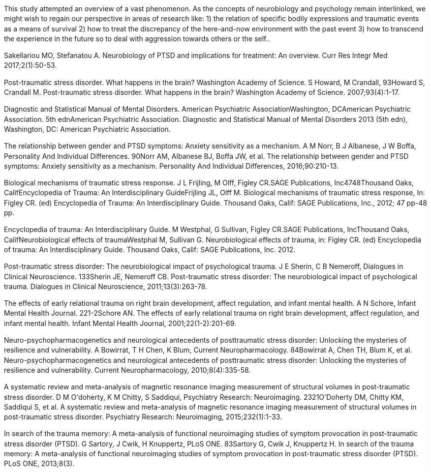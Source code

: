 This study attempted an overview of a vast phenomenon. As the concepts of neurobiology and psychology remain interlinked, we might wish to regain our perspective in areas of research like: 1) the relation of specific bodily expressions and traumatic events as a means of survival 2) how to treat the discrepancy of the here-and-now environment with the past event 3) how to transcend the experience in the future so to deal with aggression towards others or the self..


Sakellariou MO, Stefanatou A. Neurobiology of PTSD and implications for treatment: An overview. Curr Res Integr Med 2017;2(1):50-53.

Post-traumatic stress disorder. What happens in the brain? Washington Academy of Science. S Howard, M Crandall, 93Howard S, Crandall M. Post-traumatic stress disorder. What happens in the brain? Washington Academy of Science. 2007;93(4):1-17.

Diagnostic and Statistical Manual of Mental Disorders. American Psychiatric AssociationWashington, DCAmerican Psychiatric Association. 5th ednAmerican Psychiatric Association. Diagnostic and Statistical Manual of Mental Disorders 2013 (5th edn), Washington, DC: American Psychiatric Association.

The relationship between gender and PTSD symptoms: Anxiety sensitivity as a mechanism. A M Norr, B J Albanese, J W Boffa, Personality And Individual Differences. 90Norr AM, Albanese BJ, Boffa JW, et al. The relationship between gender and PTSD symptoms: Anxiety sensitivity as a mechanism. Personality And Individual Differences, 2016;90:210-13.

Biological mechanisms of traumatic stress response. J L Frijling, M Olff, Figley CR.SAGE Publications, Inc4748Thousand Oaks, CalifEncyclopedia of Trauma: An Interdisciplinary GuideFrijling JL, Olff M. Biological mechanisms of traumatic stress response, In: Figley CR. (ed) Encyclopedia of Trauma: An Interdisciplinary Guide. Thousand Oaks, Calif: SAGE Publications, Inc., 2012; 47 pp-48 pp.

Encyclopedia of trauma: An Interdisciplinary Guide. M Westphal, G Sullivan, Figley CR.SAGE Publications, IncThousand Oaks, CalifNeurobiological effects of traumaWestphal M, Sullivan G. Neurobiological effects of trauma, in: Figley CR. (ed) Encyclopedia of trauma: An Interdisciplinary Guide. Thousand Oaks, Calif: SAGE Publications, Inc. 2012.

Post-traumatic stress disorder: The neurobiological impact of psychological trauma. J E Sherin, C B Nemeroff, Dialogues in Clinical Neuroscience. 133Sherin JE, Nemeroff CB. Post-traumatic stress disorder: The neurobiological impact of psychological trauma. Dialogues in Clinical Neuroscience, 2011;13(3):263-78.

The effects of early relational trauma on right brain development, affect regulation, and infant mental health. A N Schore, Infant Mental Health Journal. 221-2Schore AN. The effects of early relational trauma on right brain development, affect regulation, and infant mental health. Infant Mental Health Journal, 2001;22(1-2):201-69.

Neuro-psychopharmacogenetics and neurological antecedents of posttraumatic stress disorder: Unlocking the mysteries of resilience and vulnerability. A Bowirrat, T H Chen, K Blum, Current Neuropharmacology. 84Bowirrat A, Chen TH, Blum K, et al. Neuro-psychopharmacogenetics and neurological antecedents of posttraumatic stress disorder: Unlocking the mysteries of resilience and vulnerability. Current Neuropharmacology, 2010;8(4):335-58.

A systematic review and meta-analysis of magnetic resonance imaging measurement of structural volumes in post-traumatic stress disorder. D M O&apos;doherty, K M Chitty, S Saddiqui, Psychiatry Research: Neuroimaging. 2321O'Doherty DM, Chitty KM, Saddiqui S, et al. A systematic review and meta-analysis of magnetic resonance imaging measurement of structural volumes in post-traumatic stress disorder. Psychiatry Research: Neuroimaging, 2015;232(1):1-33.

In search of the trauma memory: A meta-analysis of functional neuroimaging studies of symptom provocation in post-traumatic stress disorder (PTSD). G Sartory, J Cwik, H Knuppertz, PLoS ONE. 83Sartory G, Cwik J, Knuppertz H. In search of the trauma memory: A meta-analysis of functional neuroimaging studies of symptom provocation in post-traumatic stress disorder (PTSD). PLoS ONE, 2013;8(3).
